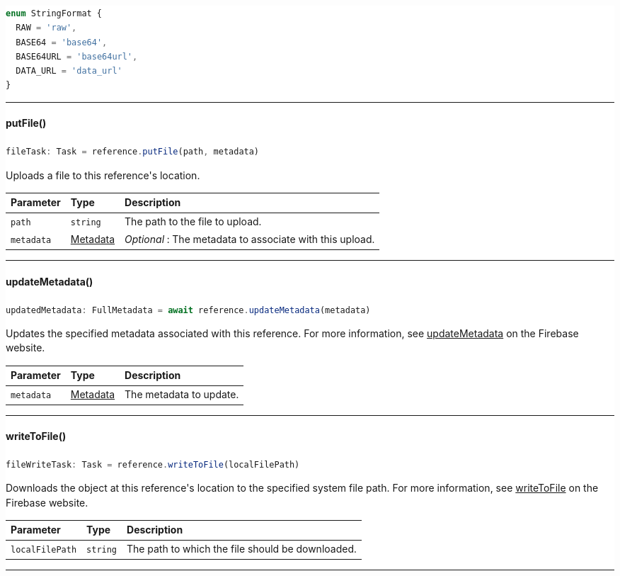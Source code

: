 ```ts
enum StringFormat {
  RAW = 'raw',
  BASE64 = 'base64',
  BASE64URL = 'base64url',
  DATA_URL = 'data_url'
}
```

---

#### putFile()

```ts
fileTask: Task = reference.putFile(path, metadata)
```

Uploads a file to this reference's location.

| Parameter  | Type                                                                                                          | Description                                              |
| :--------- | :------------------------------------------------------------------------------------------------------------ | :------------------------------------------------------- |
| `path`     | `string`                                                                                                      | The path to the file to upload.                          |
| `metadata` | [Metadata](https://github.com/NativeScript/firebase/blob/main/packages/firebase-storage/index.d.ts#L131-L157) | _Optional_ : The metadata to associate with this upload. |

---

#### updateMetadata()

```ts
updatedMetadata: FullMetadata = await reference.updateMetadata(metadata)
```

Updates the specified metadata associated with this reference. For more information, see [updateMetadata](<https://firebase.google.com/docs/reference/android/com/google/firebase/storage/StorageReference#updateMetadata(com.google.firebase.storage.StorageMetadata)>) on the Firebase website.

| Parameter  | Type                                                                                                          | Description             |
| :--------- | :------------------------------------------------------------------------------------------------------------ | :---------------------- |
| `metadata` | [Metadata](https://github.com/NativeScript/firebase/blob/main/packages/firebase-storage/index.d.ts#L131-L157) | The metadata to update. |

---

#### writeToFile()

```ts
fileWriteTask: Task = reference.writeToFile(localFilePath)
```

Downloads the object at this reference's location to the specified system file path. For more information, see [writeToFile](https://firebase.google.com/docs/reference/ios/firebasestorage/api/reference/Classes/FIRStorageReference#-writetofile:) on the Firebase website.

| Parameter       | Type     | Description                                      |
| :-------------- | :------- | :----------------------------------------------- |
| `localFilePath` | `string` | The path to which the file should be downloaded. |

---